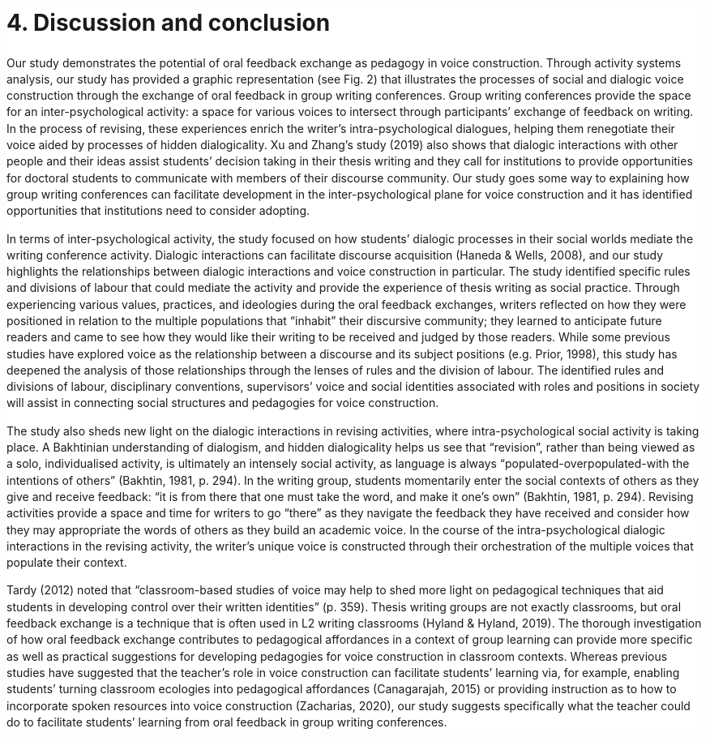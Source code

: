 # 4. Discussion and conclusion

Our study demonstrates the potential of oral feedback exchange as pedagogy in voice construction. Through activity systems analysis, our study has provided a graphic representation (see Fig. 2) that illustrates the processes of social and dialogic voice construction through the exchange of oral feedback in group writing conferences. Group writing conferences provide the space for an inter-psychological activity: a space for various voices to intersect through participants’ exchange of feedback on writing. In the process of revising, these experiences enrich the writer’s intra-psychological dialogues, helping them renegotiate their voice aided by processes of hidden dialogicality. Xu and Zhang’s study (2019) also shows that dialogic interactions with other people and their ideas assist students’ decision taking in their thesis writing and they call for institutions to provide opportunities for doctoral students to communicate with members of their discourse community. Our study goes some way to explaining how group writing conferences can facilitate development in the inter-psychological plane for voice construction and it has identified opportunities that institutions need to consider adopting.

In terms of inter-psychological activity, the study focused on how students’ dialogic processes in their social worlds mediate the writing conference activity. Dialogic interactions can facilitate discourse acquisition (Haneda & Wells, 2008), and our study highlights the relationships between dialogic interactions and voice construction in particular. The study identified specific rules and divisions of labour that could mediate the activity and provide the experience of thesis writing as social practice. Through experiencing various values, practices, and ideologies during the oral feedback exchanges, writers reflected on how they were positioned in relation to the multiple populations that “inhabit” their discursive community; they learned to anticipate future readers and came to see how they would like their writing to be received and judged by those readers. While some previous studies have explored voice as the relationship between a discourse and its subject positions (e.g. Prior, 1998), this study has deepened the analysis of those relationships through the lenses of rules and the division of labour. The identified rules and divisions of labour, disciplinary conventions, supervisors’ voice and social identities associated with roles and positions in society will assist in connecting social structures and pedagogies for voice construction.

The study also sheds new light on the dialogic interactions in revising activities, where intra-psychological social activity is taking place. A Bakhtinian understanding of dialogism, and hidden dialogicality helps us see that “revision”, rather than being viewed as a solo, individualised activity, is ultimately an intensely social activity, as language is always “populated-overpopulated-with the intentions of others” (Bakhtin, 1981, p. 294). In the writing group, students momentarily enter the social contexts of others as they give and receive feedback: “it is from there that one must take the word, and make it one’s own” (Bakhtin, 1981, p. 294). Revising activities provide a space and time for writers to go “there” as they navigate the feedback they have received and consider how they may appropriate the words of others as they build an academic voice. In the course of the intra-psychological dialogic interactions in the revising activity, the writer’s unique voice is constructed through their orchestration of the multiple voices that populate their context.

Tardy (2012) noted that “classroom-based studies of voice may help to shed more light on pedagogical techniques that aid students in developing control over their written identities” (p. 359). Thesis writing groups are not exactly classrooms, but oral feedback exchange is a technique that is often used in L2 writing classrooms (Hyland & Hyland, 2019). The thorough investigation of how oral feedback exchange contributes to pedagogical affordances in a context of group learning can provide more specific as well as practical suggestions for developing pedagogies for voice construction in classroom contexts. Whereas previous studies have suggested that the teacher’s role in voice construction can facilitate students’ learning via, for example, enabling students’ turning classroom ecologies into pedagogical affordances (Canagarajah, 2015) or providing instruction as to how to incorporate spoken resources into voice construction (Zacharias, 2020), our study suggests specifically what the teacher could do to facilitate students’ learning from oral feedback in group writing conferences.
